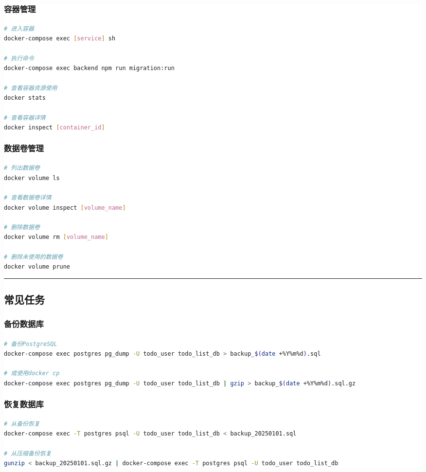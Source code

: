 ### 容器管理

```bash
# 进入容器
docker-compose exec [service] sh

# 执行命令
docker-compose exec backend npm run migration:run

# 查看容器资源使用
docker stats

# 查看容器详情
docker inspect [container_id]
```

### 数据卷管理

```bash
# 列出数据卷
docker volume ls

# 查看数据卷详情
docker volume inspect [volume_name]

# 删除数据卷
docker volume rm [volume_name]

# 删除未使用的数据卷
docker volume prune
```

---

## 常见任务

### 备份数据库

```bash
# 备份PostgreSQL
docker-compose exec postgres pg_dump -U todo_user todo_list_db > backup_$(date +%Y%m%d).sql

# 或使用docker cp
docker-compose exec postgres pg_dump -U todo_user todo_list_db | gzip > backup_$(date +%Y%m%d).sql.gz
```

### 恢复数据库

```bash
# 从备份恢复
docker-compose exec -T postgres psql -U todo_user todo_list_db < backup_20250101.sql

# 从压缩备份恢复
gunzip < backup_20250101.sql.gz | docker-compose exec -T postgres psql -U todo_user todo_list_db
```
